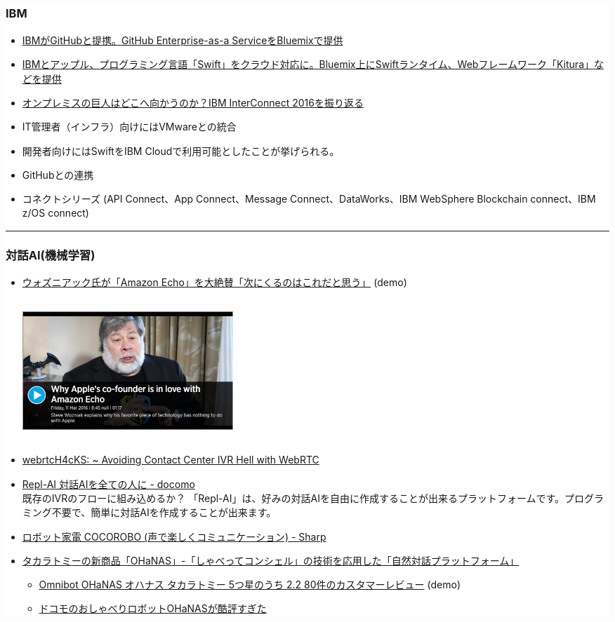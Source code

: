 ### IBM
* [IBMがGitHubと提携。GitHub Enterprise-as-a ServiceをBluemixで提供](http://www.publickey1.jp/blog/16/ibm_github.html)  

* [IBMとアップル、プログラミング言語「Swift」をクラウド対応に。Bluemix上にSwiftランタイム、Webフレームワーク「Kitura」などを提供](http://www.publickey1.jp/blog/16/ibm_swift.html)

* [オンプレミスの巨人はどこへ向かうのか？IBM InterConnect 2016を振り返る](http://enterprisezine.jp/dbonline/detail/7796)  
* IT管理者（インフラ）向けにはVMwareとの統合
* 開発者向けにはSwiftをIBM Cloudで利用可能としたことが挙げられる。
* GitHubとの連携
* コネクトシリーズ (API Connect、App Connect、Message Connect、DataWorks、IBM WebSphere Blockchain connect、IBM z/OS connect)  

---
### 対話AI(機械学習)

* [ウォズニアック氏が「Amazon Echo」を大絶賛「次にくるのはこれだと思う」](https://slack-redir.net/link?url=http%3A%2F%2Fwww.itmedia.co.jp%2Fnews%2Farticles%2F1603%2F14%2Fnews100.html) (demo)  

  <img alt="Amazon Echo - Steve Wozniak" src="./images/amazon/echo_steve_wozniak.png" height="200" width="300">

* [webrtcH4cKS: ~ Avoiding Contact Center IVR Hell with WebRTC](https://webrtchacks.com/webrtc-contact-center/)  

* [Repl-AI 対話AIを全ての人に - docomo](https://dev.smt.docomo.ne.jp/?p=common_page&p_name=replai&ref=mail20160323331121#tag01)  
既存のIVRのフローに組み込めるか？
「Repl-AI」は、好みの対話AIを自由に作成することが出来るプラットフォームです。プログラミング不要で、簡単に対話AIを作成することが出来ます。

* [ロボット家電 COCOROBO (声で楽しくコミュニケーション) - Sharp](http://www.sharp.co.jp/cocorobo/)

* [タカラトミーの新商品「OHaNAS」-「しゃべってコンシェル」の技術を応用した「自然対話プラットフォーム」](https://www.nttdocomo.co.jp/info/news_release/2015/06/04_00.html)  
  * [Omnibot OHaNAS オハナス タカラトミー 5つ星のうち 2.2 80件のカスタマーレビュー](http://www.amazon.co.jp/exec/obidos/ASIN/B012QMV0TE/mag9gt-22/ref=nosim) (demo)  
  
  * [ドコモのおしゃべりロボットOHaNASが酷評すぎた](http://cvmer.hatenablog.com/entry/20151011/ohanas)  
  